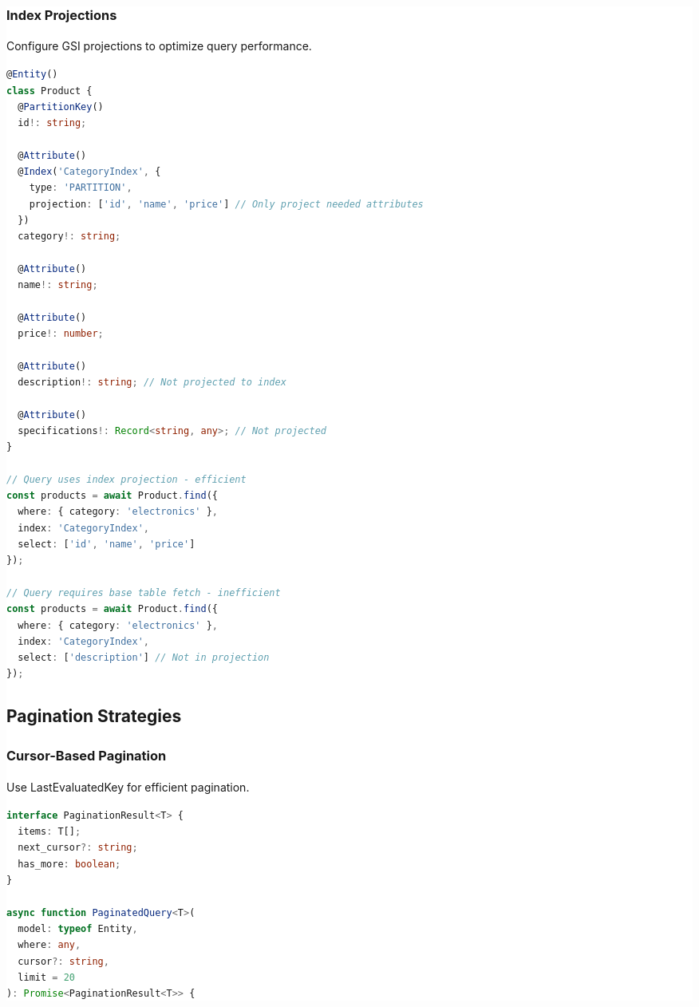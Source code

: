 ### Index Projections

Configure GSI projections to optimize query performance.

```typescript
@Entity()
class Product {
  @PartitionKey()
  id!: string;

  @Attribute()
  @Index('CategoryIndex', {
    type: 'PARTITION',
    projection: ['id', 'name', 'price'] // Only project needed attributes
  })
  category!: string;

  @Attribute()
  name!: string;

  @Attribute()
  price!: number;

  @Attribute()
  description!: string; // Not projected to index

  @Attribute()
  specifications!: Record<string, any>; // Not projected
}

// Query uses index projection - efficient
const products = await Product.find({
  where: { category: 'electronics' },
  index: 'CategoryIndex',
  select: ['id', 'name', 'price']
});

// Query requires base table fetch - inefficient
const products = await Product.find({
  where: { category: 'electronics' },
  index: 'CategoryIndex',
  select: ['description'] // Not in projection
});
```

## Pagination Strategies

### Cursor-Based Pagination

Use LastEvaluatedKey for efficient pagination.

```typescript
interface PaginationResult<T> {
  items: T[];
  next_cursor?: string;
  has_more: boolean;
}

async function PaginatedQuery<T>(
  model: typeof Entity,
  where: any,
  cursor?: string,
  limit = 20
): Promise<PaginationResult<T>> {
```